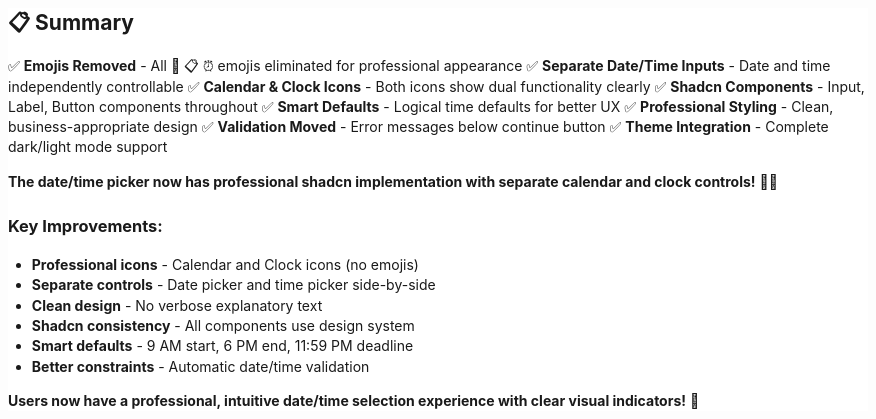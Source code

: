 ## 📋 **Summary**

✅ **Emojis Removed** - All 📅 📋 ⏰ emojis eliminated for professional appearance
✅ **Separate Date/Time Inputs** - Date and time independently controllable
✅ **Calendar & Clock Icons** - Both icons show dual functionality clearly
✅ **Shadcn Components** - Input, Label, Button components throughout
✅ **Smart Defaults** - Logical time defaults for better UX
✅ **Professional Styling** - Clean, business-appropriate design
✅ **Validation Moved** - Error messages below continue button
✅ **Theme Integration** - Complete dark/light mode support

**The date/time picker now has professional shadcn implementation with separate calendar and clock controls!** 📅✨

### **Key Improvements:**
- **Professional icons** - Calendar and Clock icons (no emojis)
- **Separate controls** - Date picker and time picker side-by-side
- **Clean design** - No verbose explanatory text
- **Shadcn consistency** - All components use design system
- **Smart defaults** - 9 AM start, 6 PM end, 11:59 PM deadline
- **Better constraints** - Automatic date/time validation

**Users now have a professional, intuitive date/time selection experience with clear visual indicators!** 🎉

